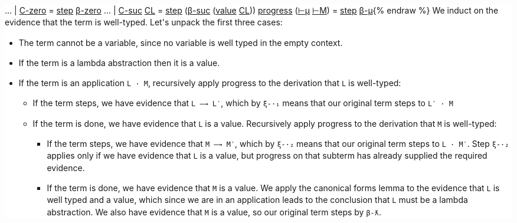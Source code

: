 <a id="8718" class="Symbol">...</a>   <a id="8724" class="Symbol">|</a> <a id="8726" href="{% endraw %}{{ site.baseurl }}{% link out/plfa/Properties.md %}{% raw %}#5008" class="InductiveConstructor">C-zero</a>                              <a id="8762" class="Symbol">=</a>  <a id="8765" href="{% endraw %}{{ site.baseurl }}{% link out/plfa/Properties.md %}{% raw %}#7544" class="InductiveConstructor">step</a> <a id="8770" href="{% endraw %}{{ site.baseurl }}{% link out/plfa/Lambda.md %}{% raw %}#20327" class="InductiveConstructor">β-zero</a>
<a id="8777" class="Symbol">...</a>   <a id="8783" class="Symbol">|</a> <a id="8785" href="{% endraw %}{{ site.baseurl }}{% link out/plfa/Properties.md %}{% raw %}#5074" class="InductiveConstructor">C-suc</a> <a id="8791" href="{% endraw %}{{ site.baseurl }}{% link out/plfa/Properties.md %}{% raw %}#8791" class="Bound">CL</a>                            <a id="8821" class="Symbol">=</a>  <a id="8824" href="{% endraw %}{{ site.baseurl }}{% link out/plfa/Properties.md %}{% raw %}#7544" class="InductiveConstructor">step</a> <a id="8829" class="Symbol">(</a><a id="8830" href="{% endraw %}{{ site.baseurl }}{% link out/plfa/Lambda.md %}{% raw %}#20440" class="InductiveConstructor">β-suc</a> <a id="8836" class="Symbol">(</a><a id="8837" href="{% endraw %}{{ site.baseurl }}{% link out/plfa/Properties.md %}{% raw %}#6353" class="Function">value</a> <a id="8843" href="{% endraw %}{{ site.baseurl }}{% link out/plfa/Properties.md %}{% raw %}#8791" class="Bound">CL</a><a id="8845" class="Symbol">))</a>
<a id="8848" href="{% endraw %}{{ site.baseurl }}{% link out/plfa/Properties.md %}{% raw %}#7915" class="Function">progress</a> <a id="8857" class="Symbol">(</a><a id="8858" href="{% endraw %}{{ site.baseurl }}{% link out/plfa/Lambda.md %}{% raw %}#34114" class="InductiveConstructor">⊢μ</a> <a id="8861" href="{% endraw %}{{ site.baseurl }}{% link out/plfa/Properties.md %}{% raw %}#8861" class="Bound">⊢M</a><a id="8863" class="Symbol">)</a>                            <a id="8892" class="Symbol">=</a>  <a id="8895" href="{% endraw %}{{ site.baseurl }}{% link out/plfa/Properties.md %}{% raw %}#7544" class="InductiveConstructor">step</a> <a id="8900" href="{% endraw %}{{ site.baseurl }}{% link out/plfa/Lambda.md %}{% raw %}#20591" class="InductiveConstructor">β-μ</a>{% endraw %}</pre>
We induct on the evidence that the term is well-typed.
Let's unpack the first three cases:  

* The term cannot be a variable, since no variable is well typed
  in the empty context.

* If the term is a lambda abstraction then it is a value.

* If the term is an application `L · M`, recursively apply
  progress to the derivation that `L` is well-typed:

  + If the term steps, we have evidence that `L —→ L′`,
    which by `ξ-·₁` means that our original term steps
    to `L′ · M`

  + If the term is done, we have evidence that `L` is
    a value. Recursively apply progress to the derivation
    that `M` is well-typed:

    - If the term steps, we have evidence that `M —→ M′`,
      which by `ξ-·₂` means that our original term steps
      to `L · M′`.  Step `ξ-·₂` applies only if we have
      evidence that `L` is a value, but progress on that
      subterm has already supplied the required evidence.

    - If the term is done, we have evidence that `M` is
      a value.  We apply the canonical forms lemma to the
      evidence that `L` is well typed and a value, which
      since we are in an application leads to the
      conclusion that `L` must be a lambda
      abstraction.  We also have evidence that `M` is
      a value, so our original term steps by `β-ƛ`.
